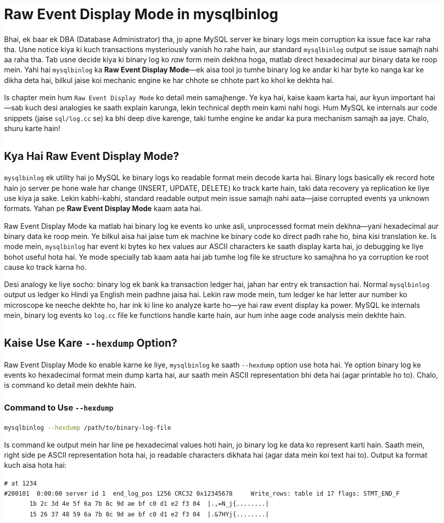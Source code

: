 # Raw Event Display Mode in mysqlbinlog

Bhai, ek baar ek DBA (Database Administrator) tha, jo apne MySQL server ke binary logs mein corruption ka issue face kar raha tha. Usne notice kiya ki kuch transactions mysteriously vanish ho rahe hain, aur standard `mysqlbinlog` output se issue samajh nahi aa raha tha. Tab usne decide kiya ki binary log ko *raw* form mein dekhna hoga, matlab direct hexadecimal aur binary data ke roop mein. Yahi hai `mysqlbinlog` ka **Raw Event Display Mode**—ek aisa tool jo tumhe binary log ke andar ki har byte ko nanga kar ke dikha deta hai, bilkul jaise koi mechanic engine ke har chhote se chhote part ko khol ke dekhta hai.

Is chapter mein hum `Raw Event Display Mode` ko detail mein samajhenge. Ye kya hai, kaise kaam karta hai, aur kyun important hai—sab kuch desi analogies ke saath explain karunga, lekin technical depth mein kami nahi hogi. Hum MySQL ke internals aur code snippets (jaise `sql/log.cc` se) ka bhi deep dive karenge, taki tumhe engine ke andar ka pura mechanism samajh aa jaye. Chalo, shuru karte hain!

## Kya Hai Raw Event Display Mode?

`mysqlbinlog` ek utility hai jo MySQL ke binary logs ko readable format mein decode karta hai. Binary logs basically ek record hote hain jo server pe hone wale har change (INSERT, UPDATE, DELETE) ko track karte hain, taki data recovery ya replication ke liye use kiya ja sake. Lekin kabhi-kabhi, standard readable output mein issue samajh nahi aata—jaise corrupted events ya unknown formats. Yahan pe **Raw Event Display Mode** kaam aata hai.

Raw Event Display Mode ka matlab hai binary log ke events ko unke asli, unprocessed format mein dekhna—yani hexadecimal aur binary data ke roop mein. Ye bilkul aisa hai jaise tum ek machine ke binary code ko direct padh rahe ho, bina kisi translation ke. Is mode mein, `mysqlbinlog` har event ki bytes ko hex values aur ASCII characters ke saath display karta hai, jo debugging ke liye bohot useful hota hai. Ye mode specially tab kaam aata hai jab tumhe log file ke structure ko samajhna ho ya corruption ke root cause ko track karna ho.

Desi analogy ke liye socho: binary log ek bank ka transaction ledger hai, jahan har entry ek transaction hai. Normal `mysqlbinlog` output us ledger ko Hindi ya English mein padhne jaisa hai. Lekin raw mode mein, tum ledger ke har letter aur number ko microscope ke neeche dekhte ho, har ink ki line ko analyze karte ho—ye hai raw event display ka power. MySQL ke internals mein, binary log events ko `log.cc` file ke functions handle karte hain, aur hum inhe aage code analysis mein dekhte hain.

## Kaise Use Kare `--hexdump` Option?

Raw Event Display Mode ko enable karne ke liye, `mysqlbinlog` ke saath `--hexdump` option use hota hai. Ye option binary log ke events ko hexadecimal format mein dump karta hai, aur saath mein ASCII representation bhi deta hai (agar printable ho to). Chalo, is command ko detail mein dekhte hain.

### Command to Use `--hexdump`
```bash
mysqlbinlog --hexdump /path/to/binary-log-file
```

Is command ke output mein har line pe hexadecimal values hoti hain, jo binary log ke data ko represent karti hain. Saath mein, right side pe ASCII representation hota hai, jo readable characters dikhata hai (agar data mein koi text hai to). Output ka format kuch aisa hota hai:
```
# at 1234
#200101  0:00:00 server id 1  end_log_pos 1256 CRC32 0x12345678     Write_rows: table id 17 flags: STMT_END_F
       1b 2c 3d 4e 5f 6a 7b 8c 9d ae bf c0 d1 e2 f3 04  |.,=N_j{........|
       15 26 37 48 59 6a 7b 8c 9d ae bf c0 d1 e2 f3 04  |.&7HYj{........|
```
